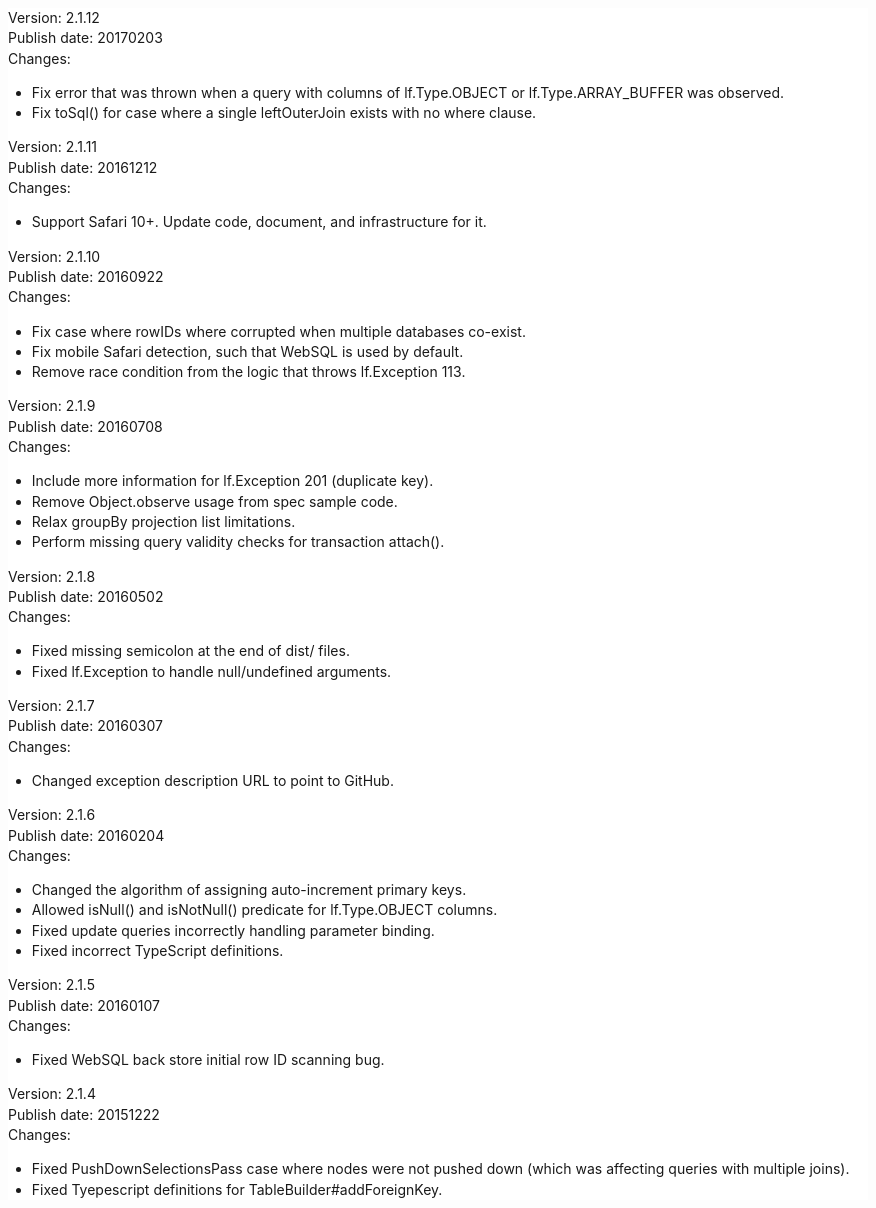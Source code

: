 Version: 2.1.12<br>
Publish date: 20170203<br>
Changes:
 - Fix error that was thrown when a query with columns of lf.Type.OBJECT or
   lf.Type.ARRAY_BUFFER was observed.
 - Fix toSql() for case where a single leftOuterJoin exists with no where
   clause.

Version: 2.1.11<br>
Publish date: 20161212<br>
Changes:
 - Support Safari 10+. Update code, document, and infrastructure for it.

Version: 2.1.10<br>
Publish date: 20160922<br>
Changes:
 - Fix case where rowIDs where corrupted when multiple databases co-exist.
 - Fix mobile Safari detection, such that WebSQL is used by default.
 - Remove race condition from the logic that throws lf.Exception 113.

Version: 2.1.9<br>
Publish date: 20160708<br>
Changes:
 - Include more information for lf.Exception 201 (duplicate key).
 - Remove Object.observe usage from spec sample code.
 - Relax groupBy projection list limitations.
 - Perform missing query validity checks for transaction attach().

Version: 2.1.8<br>
Publish date: 20160502<br>
Changes:
 - Fixed missing semicolon at the end of dist/ files.
 - Fixed lf.Exception to handle null/undefined arguments.

Version: 2.1.7<br>
Publish date: 20160307<br>
Changes:
 - Changed exception description URL to point to GitHub.

Version: 2.1.6<br>
Publish date: 20160204<br>
Changes:
 - Changed the algorithm of assigning auto-increment primary keys.
 - Allowed isNull() and isNotNull() predicate for lf.Type.OBJECT columns.
 - Fixed update queries incorrectly handling parameter binding.
 - Fixed incorrect TypeScript definitions.

Version: 2.1.5<br>
Publish date: 20160107<br>
Changes:
 - Fixed WebSQL back store initial row ID scanning bug.

Version: 2.1.4<br>
Publish date: 20151222<br>
Changes:
 - Fixed PushDownSelectionsPass case where nodes were not pushed down (which was
   affecting queries with multiple joins).
 - Fixed Tyepescript definitions for TableBuilder#addForeignKey.
